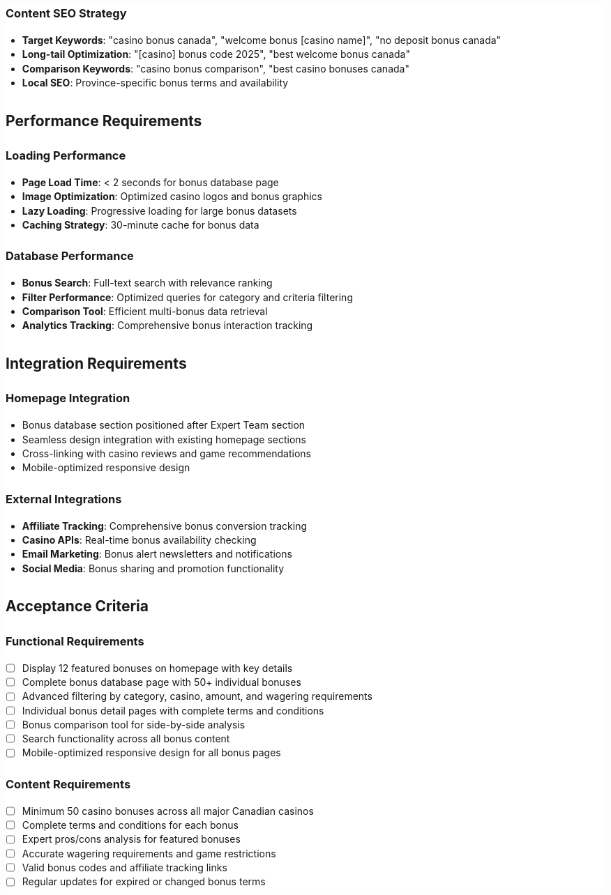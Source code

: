 ### Content SEO Strategy
- **Target Keywords**: "casino bonus canada", "welcome bonus [casino name]", "no deposit bonus canada"
- **Long-tail Optimization**: "[casino] bonus code 2025", "best welcome bonus canada"
- **Comparison Keywords**: "casino bonus comparison", "best casino bonuses canada"
- **Local SEO**: Province-specific bonus terms and availability

## Performance Requirements

### Loading Performance
- **Page Load Time**: < 2 seconds for bonus database page
- **Image Optimization**: Optimized casino logos and bonus graphics
- **Lazy Loading**: Progressive loading for large bonus datasets
- **Caching Strategy**: 30-minute cache for bonus data

### Database Performance
- **Bonus Search**: Full-text search with relevance ranking
- **Filter Performance**: Optimized queries for category and criteria filtering
- **Comparison Tool**: Efficient multi-bonus data retrieval
- **Analytics Tracking**: Comprehensive bonus interaction tracking

## Integration Requirements

### Homepage Integration
- Bonus database section positioned after Expert Team section
- Seamless design integration with existing homepage sections
- Cross-linking with casino reviews and game recommendations
- Mobile-optimized responsive design

### External Integrations
- **Affiliate Tracking**: Comprehensive bonus conversion tracking
- **Casino APIs**: Real-time bonus availability checking
- **Email Marketing**: Bonus alert newsletters and notifications
- **Social Media**: Bonus sharing and promotion functionality

## Acceptance Criteria

### Functional Requirements
- [ ] Display 12 featured bonuses on homepage with key details
- [ ] Complete bonus database page with 50+ individual bonuses
- [ ] Advanced filtering by category, casino, amount, and wagering requirements
- [ ] Individual bonus detail pages with complete terms and conditions
- [ ] Bonus comparison tool for side-by-side analysis
- [ ] Search functionality across all bonus content
- [ ] Mobile-optimized responsive design for all bonus pages

### Content Requirements
- [ ] Minimum 50 casino bonuses across all major Canadian casinos
- [ ] Complete terms and conditions for each bonus
- [ ] Expert pros/cons analysis for featured bonuses
- [ ] Accurate wagering requirements and game restrictions
- [ ] Valid bonus codes and affiliate tracking links
- [ ] Regular updates for expired or changed bonus terms
